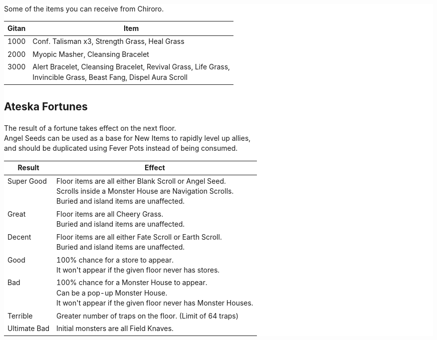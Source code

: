 Some of the items you can receive from Chiroro.

|Gitan|Item|
|-|-|
|1000|Conf. Talisman x3, Strength Grass, Heal Grass|
|2000|Myopic Masher, Cleansing Bracelet|
|3000|Alert Bracelet, Cleansing Bracelet, Revival Grass, Life Grass,<br/>Invincible Grass, Beast Fang, Dispel Aura Scroll|

## Ateska Fortunes

The result of a fortune takes effect on the next floor.<br/>
Angel Seeds can be used as a base for New Items to rapidly level up allies,<br/>and should be duplicated using Fever Pots instead of being consumed.

|Result|Effect|
|-|-|
|Super Good|Floor items are all either Blank Scroll or Angel Seed.<br/>Scrolls inside a Monster House are Navigation Scrolls.<br/>Buried and island items are unaffected.|
|Great|Floor items are all Cheery Grass.<br/>Buried and island items are unaffected.|
|Decent|Floor items are all either Fate Scroll or Earth Scroll.<br/>Buried and island items are unaffected.|
|Good|100% chance for a store to appear.<br/>It won't appear if the given floor never has stores.|
|Bad|100% chance for a Monster House to appear.<br/>Can be a pop-up Monster House.<br/>It won't appear if the given floor never has Monster Houses.|
|Terrible|Greater number of traps on the floor. (Limit of 64 traps)|
|Ultimate Bad|Initial monsters are all Field Knaves.|
